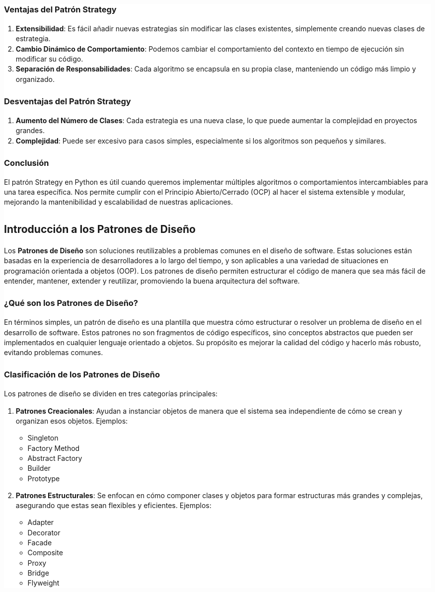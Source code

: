 ### Ventajas del Patrón Strategy

1. **Extensibilidad**: Es fácil añadir nuevas estrategias sin modificar las clases existentes, simplemente creando nuevas clases de estrategia.
2. **Cambio Dinámico de Comportamiento**: Podemos cambiar el comportamiento del contexto en tiempo de ejecución sin modificar su código.
3. **Separación de Responsabilidades**: Cada algoritmo se encapsula en su propia clase, manteniendo un código más limpio y organizado.

### Desventajas del Patrón Strategy

1. **Aumento del Número de Clases**: Cada estrategia es una nueva clase, lo que puede aumentar la complejidad en proyectos grandes.
2. **Complejidad**: Puede ser excesivo para casos simples, especialmente si los algoritmos son pequeños y similares.

### Conclusión

El patrón Strategy en Python es útil cuando queremos implementar múltiples algoritmos o comportamientos intercambiables para una tarea específica. Nos permite cumplir con el Principio Abierto/Cerrado (OCP) al hacer el sistema extensible y modular, mejorando la mantenibilidad y escalabilidad de nuestras aplicaciones.

## Introducción a los Patrones de Diseño

Los **Patrones de Diseño** son soluciones reutilizables a problemas comunes en el diseño de software. Estas soluciones están basadas en la experiencia de desarrolladores a lo largo del tiempo, y son aplicables a una variedad de situaciones en programación orientada a objetos (OOP). Los patrones de diseño permiten estructurar el código de manera que sea más fácil de entender, mantener, extender y reutilizar, promoviendo la buena arquitectura del software.

### ¿Qué son los Patrones de Diseño?

En términos simples, un patrón de diseño es una plantilla que muestra cómo estructurar o resolver un problema de diseño en el desarrollo de software. Estos patrones no son fragmentos de código específicos, sino conceptos abstractos que pueden ser implementados en cualquier lenguaje orientado a objetos. Su propósito es mejorar la calidad del código y hacerlo más robusto, evitando problemas comunes.

### Clasificación de los Patrones de Diseño

Los patrones de diseño se dividen en tres categorías principales:

1. **Patrones Creacionales**: Ayudan a instanciar objetos de manera que el sistema sea independiente de cómo se crean y organizan esos objetos. Ejemplos:
   - Singleton
   - Factory Method
   - Abstract Factory
   - Builder
   - Prototype

2. **Patrones Estructurales**: Se enfocan en cómo componer clases y objetos para formar estructuras más grandes y complejas, asegurando que estas sean flexibles y eficientes. Ejemplos:
   - Adapter
   - Decorator
   - Facade
   - Composite
   - Proxy
   - Bridge
   - Flyweight
